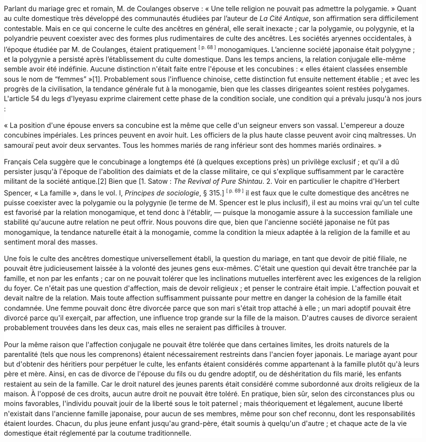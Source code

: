 Parlant du mariage grec et romain, M. de Coulanges observe : « Une telle religion ne pouvait pas admettre la polygamie. » Quant au culte domestique très développé des communautés étudiées par l’auteur de _La Cité Antique_, son affirmation sera difficilement contestable. Mais en ce qui concerne le culte des ancêtres en général, elle serait inexacte ; car la polygamie, ou polygynie, et la polyandrie peuvent coexister avec des formes plus rudimentaires de culte des ancêtres. Les sociétés aryennes occidentales, à l’époque étudiée par M. de Coulanges, étaient pratiquement <span id="p68"><sup><small>[ p. 68 ]</small></sup></span> monogamiques. L’ancienne société japonaise était polygyne ; et la polygynie a persisté après l’établissement du culte domestique. Dans les temps anciens, la relation conjugale elle-même semble avoir été indéfinie. Aucune distinction n'était faite entre l'épouse et les concubines : « elles étaient classées ensemble sous le nom de “femmes” »[1]. Probablement sous l'influence chinoise, cette distinction fut ensuite nettement établie ; et avec les progrès de la civilisation, la tendance générale fut à la monogamie, bien que les classes dirigeantes soient restées polygames. L'article 54 du legs d'Iyeyasu exprime clairement cette phase de la condition sociale, une condition qui a prévalu jusqu'à nos jours :

« La position d'une épouse envers sa concubine est la même que celle d'un seigneur envers son vassal. L'empereur a douze concubines impériales. Les princes peuvent en avoir huit. Les officiers de la plus haute classe peuvent avoir cinq maîtresses. Un samouraï peut avoir deux servantes. Tous les hommes mariés de rang inférieur sont des hommes mariés ordinaires. »

Français Cela suggère que le concubinage a longtemps été (à quelques exceptions près) un privilège exclusif ; et qu'il a dû persister jusqu'à l'époque de l'abolition des daimiats et de la classe militaire, ce qui s'explique suffisamment par le caractère militant de la société antique.\[2\] Bien que \[1. Satow : _The Revival of Pure Shintau_. 2\. Voir en particulier le chapitre d'Herbert Spencer, « La famille », dans le vol. I, _Principes de sociologie_, § 315.\] <span id="p69"><sup><small>[ p. 69 ]</small></sup></span> il est faux que le culte domestique des ancêtres ne puisse coexister avec la polygamie ou la polygynie (le terme de M. Spencer est le plus inclusif), il est au moins vrai qu'un tel culte est favorisé par la relation monogamique, et tend donc à l'établir, — puisque la monogamie assure à la succession familiale une stabilité qu'aucune autre relation ne peut offrir. Nous pouvons dire que, bien que l'ancienne société japonaise ne fût pas monogamique, la tendance naturelle était à la monogamie, comme la condition la mieux adaptée à la religion de la famille et au sentiment moral des masses.

Une fois le culte des ancêtres domestique universellement établi, la question du mariage, en tant que devoir de pitié filiale, ne pouvait être judicieusement laissée à la volonté des jeunes gens eux-mêmes. C'était une question qui devait être tranchée par la famille, et non par les enfants ; car on ne pouvait tolérer que les inclinations mutuelles interfèrent avec les exigences de la religion du foyer. Ce n'était pas une question d'affection, mais de devoir religieux ; et penser le contraire était impie. L'affection pouvait et devait naître de la relation. Mais toute affection suffisamment puissante pour mettre en danger la cohésion de la famille était condamnée. Une femme pouvait donc être divorcée parce que son mari s'était trop attaché à elle ; un mari adoptif pouvait être divorcé parce qu'il exerçait, par affection, une influence trop grande sur la fille de la maison. D'autres causes de divorce seraient probablement trouvées dans les deux cas, mais elles ne seraient pas difficiles à trouver.

Pour la même raison que l'affection conjugale ne pouvait être tolérée que dans certaines limites, les droits naturels de la parentalité (tels que nous les comprenons) étaient nécessairement restreints dans l'ancien foyer japonais. Le mariage ayant pour but d'obtenir des héritiers pour perpétuer le culte, les enfants étaient considérés comme appartenant à la famille plutôt qu'à leurs père et mère. Ainsi, en cas de divorce de l'épouse du fils ou du gendre adoptif, ou de déshéritation du fils marié, les enfants restaient au sein de la famille. Car le droit naturel des jeunes parents était considéré comme subordonné aux droits religieux de la maison. À l'opposé de ces droits, aucun autre droit ne pouvait être toléré. En pratique, bien sûr, selon des circonstances plus ou moins favorables, l'individu pouvait jouir de la liberté sous le toit paternel ; mais théoriquement et légalement, aucune liberté n'existait dans l'ancienne famille japonaise, pour aucun de ses membres, même pour son chef reconnu, dont les responsabilités étaient lourdes. Chacun, du plus jeune enfant jusqu'au grand-père, était soumis à quelqu'un d'autre ; et chaque acte de la vie domestique était réglementé par la coutume traditionnelle.
